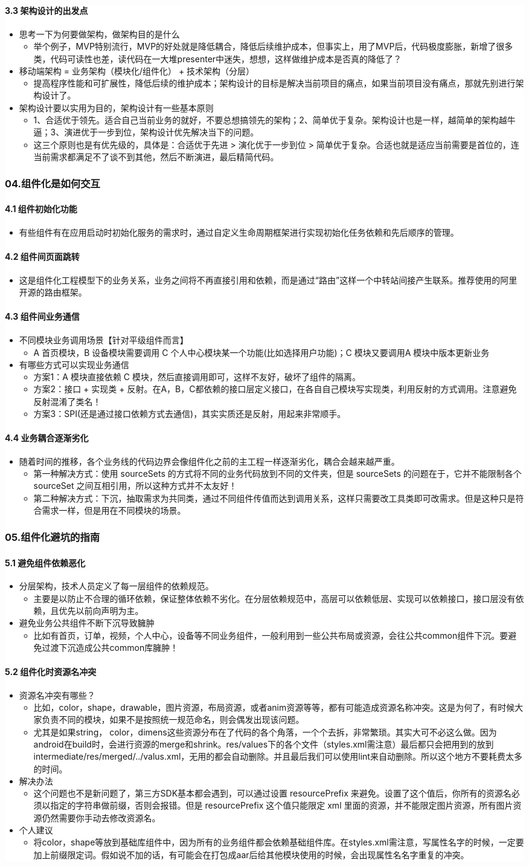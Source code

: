 

#### 3.3 架构设计的出发点
- 思考一下为何要做架构，做架构目的是什么
    - 举个例子，MVP特别流行，MVP的好处就是降低耦合，降低后续维护成本，但事实上，用了MVP后，代码极度膨胀，新增了很多类，代码可读性也差，读代码在一大堆presenter中迷失，想想，这样做维护成本是否真的降低了？
- 移动端架构 = 业务架构（模块化/组件化） + 技术架构（分层） 
    - 提高程序性能和可扩展性，降低后续的维护成本；架构设计的目标是解决当前项目的痛点，如果当前项目没有痛点，那就先别进行架构设计了。
- 架构设计要以实用为目的，架构设计有一些基本原则
    - 1、合适优于领先。适合自己当前业务的就好，不要总想搞领先的架构；2、简单优于复杂。架构设计也是一样，越简单的架构越牛逼；3、演进优于一步到位，架构设计优先解决当下的问题。
    - 这三个原则也是有优先级的，具体是：合适优于先进 > 演化优于一步到位 > 简单优于复杂。合适也就是适应当前需要是首位的，连当前需求都满足不了谈不到其他，然后不断演进，最后精简代码。



### 04.组件化是如何交互
#### 4.1 组件初始化功能
- 有些组件有在应用启动时初始化服务的需求时，通过自定义生命周期框架进行实现初始化任务依赖和先后顺序的管理。


#### 4.2 组件间页面跳转
- 这是组件化工程模型下的业务关系，业务之间将不再直接引用和依赖，而是通过“路由”这样一个中转站间接产生联系。推荐使用的阿里开源的路由框架。


#### 4.3 组件间业务通信
- 不同模块业务调用场景【针对平级组件而言】
    - A 首页模块，B 设备模块需要调用 C 个人中心模块某一个功能(比如选择用户功能)；C 模块又要调用A 模块中版本更新业务
- 有哪些方式可以实现业务通信
    - 方案1：A 模块直接依赖 C 模块，然后直接调用即可，这样不友好，破坏了组件的隔离。
    - 方案2：接口 + 实现类 + 反射。在A，B，C都依赖的接口层定义接口，在各自自己模块写实现类，利用反射的方式调用。注意避免反射混淆了类名！
    - 方案3：SPI(还是通过接口依赖方式去通信)，其实实质还是反射，用起来非常顺手。


#### 4.4 业务耦合逐渐劣化
- 随着时间的推移，各个业务线的代码边界会像组件化之前的主工程一样逐渐劣化，耦合会越来越严重。
    - 第一种解决方式：使用 sourceSets 的方式将不同的业务代码放到不同的文件夹，但是 sourceSets 的问题在于，它并不能限制各个 sourceSet 之间互相引用，所以这种方式并不太友好！
    - 第二种解决方式：下沉，抽取需求为共同类，通过不同组件传值而达到调用关系，这样只需要改工具类即可改需求。但是这种只是符合需求一样，但是用在不同模块的场景。



### 05.组件化避坑的指南
#### 5.1 避免组件依赖恶化
- 分层架构，技术人员定义了每一层组件的依赖规范。
    - 主要是以防止不合理的循环依赖，保证整体依赖不劣化。在分层依赖规范中，高层可以依赖低层、实现可以依赖接口，接口层没有依赖，且优先以前向声明为主。
- 避免业务公共组件不断下沉导致臃肿
    - 比如有首页，订单，视频，个人中心，设备等不同业务组件，一般利用到一些公共布局或资源，会往公共common组件下沉。要避免过渡下沉造成公共common库臃肿！


#### 5.2 组件化时资源名冲突
- 资源名冲突有哪些？
    - 比如，color，shape，drawable，图片资源，布局资源，或者anim资源等等，都有可能造成资源名称冲突。这是为何了，有时候大家负责不同的模块，如果不是按照统一规范命名，则会偶发出现该问题。
    - 尤其是如果string， color，dimens这些资源分布在了代码的各个角落，一个个去拆，非常繁琐。其实大可不必这么做。因为android在build时，会进行资源的merge和shrink。res/values下的各个文件（styles.xml需注意）最后都只会把用到的放到intermediate/res/merged/../valus.xml，无用的都会自动删除。并且最后我们可以使用lint来自动删除。所以这个地方不要耗费太多的时间。
- 解决办法
    - 这个问题也不是新问题了，第三方SDK基本都会遇到，可以通过设置 resourcePrefix 来避免。设置了这个值后，你所有的资源名必须以指定的字符串做前缀，否则会报错。但是 resourcePrefix 这个值只能限定 xml 里面的资源，并不能限定图片资源，所有图片资源仍然需要你手动去修改资源名。
- 个人建议
    - 将color，shape等放到基础库组件中，因为所有的业务组件都会依赖基础组件库。在styles.xml需注意，写属性名字的时候，一定要加上前缀限定词。假如说不加的话，有可能会在打包成aar后给其他模块使用的时候，会出现属性名名字重复的冲突。
